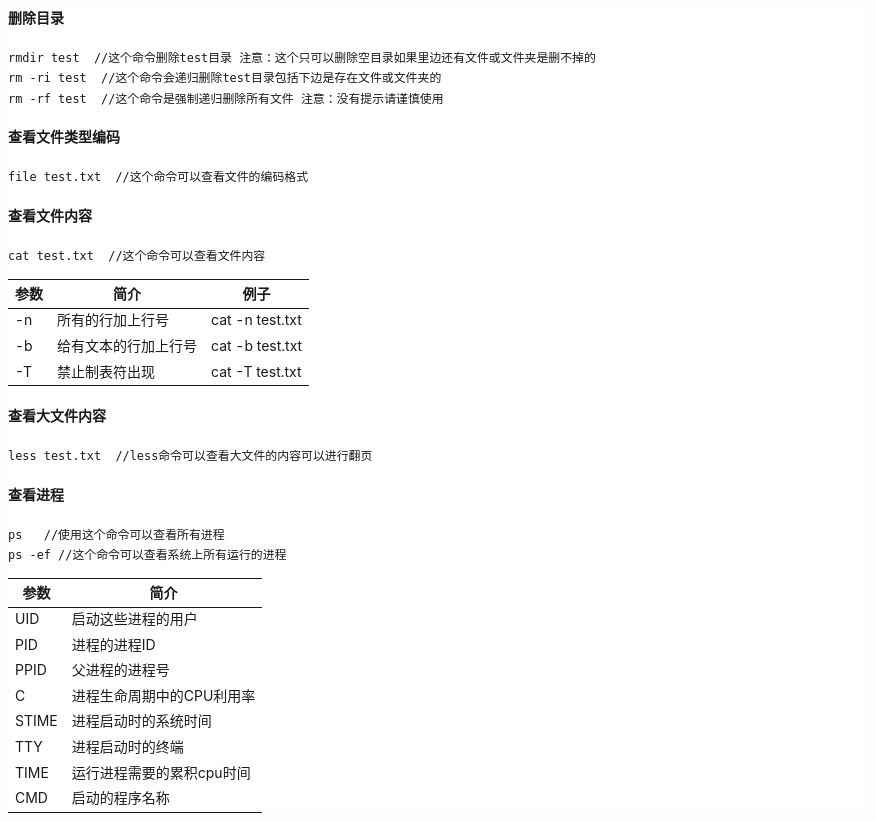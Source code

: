#### 删除目录

```
rmdir test  //这个命令删除test目录 注意：这个只可以删除空目录如果里边还有文件或文件夹是删不掉的
rm -ri test  //这个命令会递归删除test目录包括下边是存在文件或文件夹的
rm -rf test  //这个命令是强制递归删除所有文件 注意：没有提示请谨慎使用
```

#### 查看文件类型编码

```
file test.txt  //这个命令可以查看文件的编码格式
```

#### 查看文件内容

```
cat test.txt  //这个命令可以查看文件内容
```

| 参数 | 简介                 | 例子            |
| ---- | -------------------- | --------------- |
| -n   | 所有的行加上行号     | cat -n test.txt |
| -b   | 给有文本的行加上行号 | cat -b test.txt |
| -T   | 禁止制表符出现       | cat -T test.txt |

#### 查看大文件内容

```
less test.txt  //less命令可以查看大文件的内容可以进行翻页
```

#### 查看进程

```
ps   //使用这个命令可以查看所有进程
ps -ef //这个命令可以查看系统上所有运行的进程
```

| 参数  | 简介                      |
| ----- | ------------------------- |
| UID   | 启动这些进程的用户        |
| PID   | 进程的进程ID              |
| PPID  | 父进程的进程号            |
| C     | 进程生命周期中的CPU利用率 |
| STIME | 进程启动时的系统时间      |
| TTY   | 进程启动时的终端          |
| TIME  | 运行进程需要的累积cpu时间 |
| CMD   | 启动的程序名称            |
